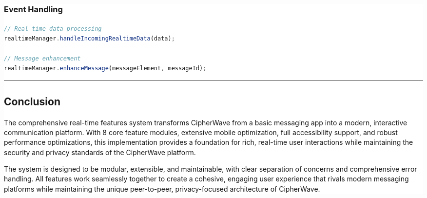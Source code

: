 ### Event Handling
```javascript
// Real-time data processing
realtimeManager.handleIncomingRealtimeData(data);

// Message enhancement
realtimeManager.enhanceMessage(messageElement, messageId);
```

---

## Conclusion

The comprehensive real-time features system transforms CipherWave from a basic messaging app into a modern, interactive communication platform. With 8 core feature modules, extensive mobile optimization, full accessibility support, and robust performance optimizations, this implementation provides a foundation for rich, real-time user interactions while maintaining the security and privacy standards of the CipherWave platform.

The system is designed to be modular, extensible, and maintainable, with clear separation of concerns and comprehensive error handling. All features work seamlessly together to create a cohesive, engaging user experience that rivals modern messaging platforms while maintaining the unique peer-to-peer, privacy-focused architecture of CipherWave.